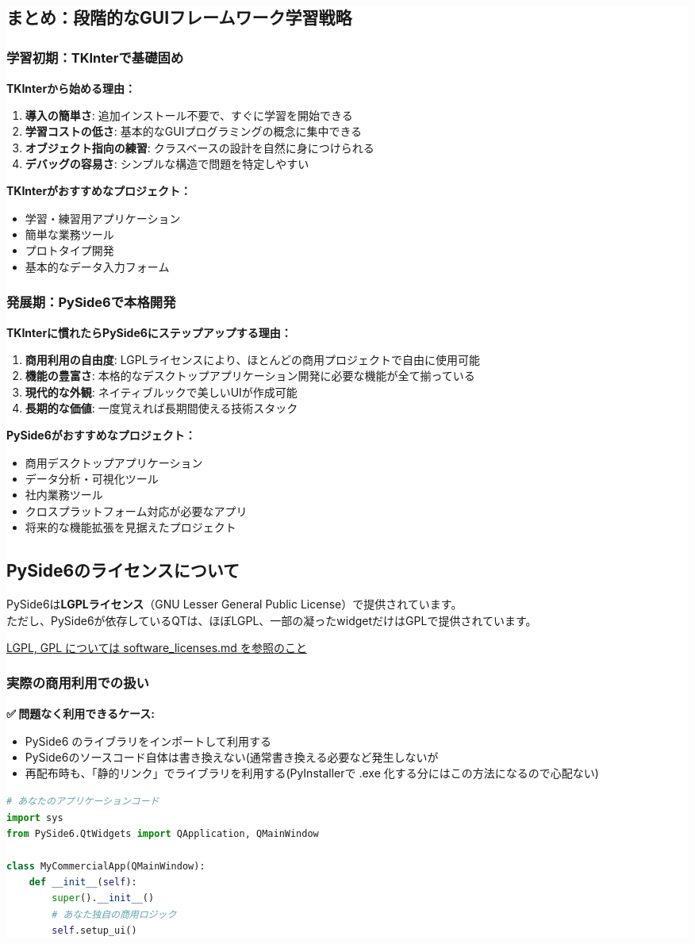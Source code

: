 ## まとめ：段階的なGUIフレームワーク学習戦略

### 学習初期：TKInterで基礎固め

**TKInterから始める理由：**

1. **導入の簡単さ**: 追加インストール不要で、すぐに学習を開始できる
2. **学習コストの低さ**: 基本的なGUIプログラミングの概念に集中できる
3. **オブジェクト指向の練習**: クラスベースの設計を自然に身につけられる
4. **デバッグの容易さ**: シンプルな構造で問題を特定しやすい

**TKInterがおすすめなプロジェクト：**
- 学習・練習用アプリケーション
- 簡単な業務ツール
- プロトタイプ開発
- 基本的なデータ入力フォーム

### 発展期：PySide6で本格開発

**TKInterに慣れたらPySide6にステップアップする理由：**

1. **商用利用の自由度**: LGPLライセンスにより、ほとんどの商用プロジェクトで自由に使用可能
2. **機能の豊富さ**: 本格的なデスクトップアプリケーション開発に必要な機能が全て揃っている
3. **現代的な外観**: ネイティブルックで美しいUIが作成可能
4. **長期的な価値**: 一度覚えれば長期間使える技術スタック

**PySide6がおすすめなプロジェクト：**
- 商用デスクトップアプリケーション
- データ分析・可視化ツール
- 社内業務ツール
- クロスプラットフォーム対応が必要なアプリ
- 将来的な機能拡張を見据えたプロジェクト

## PySide6のライセンスについて

PySide6は**LGPLライセンス**（GNU Lesser General Public License）で提供されています。  
ただし、PySide6が依存しているQTは、ほぼLGPL、一部の凝ったwidgetだけはGPLで提供されています。

[LGPL, GPL については software_licenses.md を参照のこと](software_licenses.md) 

### 実際の商用利用での扱い

**✅ 問題なく利用できるケース:**

- PySide6 のライブラリをインポートして利用する
- PySide6のソースコード自体は書き換えない(通常書き換える必要など発生しないが
- 再配布時も、「静的リンク」でライブラリを利用する(PyInstallerで .exe 化する分にはこの方法になるので心配ない)

```python
# あなたのアプリケーションコード
import sys
from PySide6.QtWidgets import QApplication, QMainWindow

class MyCommercialApp(QMainWindow):
    def __init__(self):
        super().__init__()
        # あなた独自の商用ロジック
        self.setup_ui()
```
